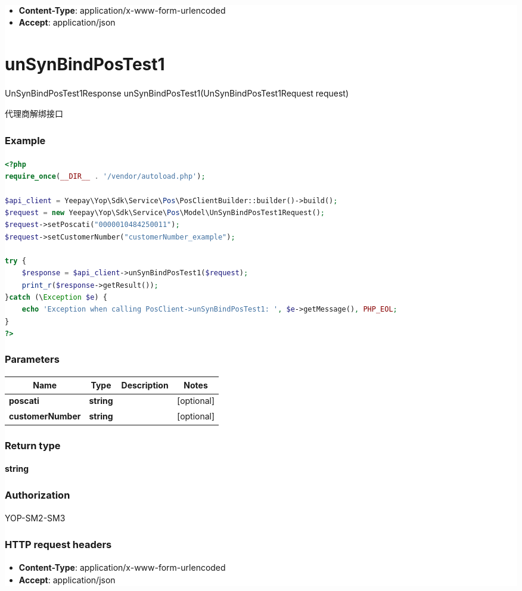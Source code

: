  - **Content-Type**: application/x-www-form-urlencoded
 - **Accept**: application/json

# **unSynBindPosTest1**
UnSynBindPosTest1Response unSynBindPosTest1(UnSynBindPosTest1Request request)

代理商解绑接口

### Example
```php
<?php
require_once(__DIR__ . '/vendor/autoload.php');

$api_client = Yeepay\Yop\Sdk\Service\Pos\PosClientBuilder::builder()->build();
$request = new Yeepay\Yop\Sdk\Service\Pos\Model\UnSynBindPosTest1Request();
$request->setPoscati("0000010484250011");
$request->setCustomerNumber("customerNumber_example");

try {
    $response = $api_client->unSynBindPosTest1($request);
    print_r($response->getResult());
}catch (\Exception $e) {
    echo 'Exception when calling PosClient->unSynBindPosTest1: ', $e->getMessage(), PHP_EOL;
}
?>
```

### Parameters

Name | Type | Description  | Notes
------------- | ------------- | ------------- | -------------
 **poscati** | **string**|  | [optional]
 **customerNumber** | **string**|  | [optional]

### Return type
**string**
### Authorization

YOP-SM2-SM3


### HTTP request headers

 - **Content-Type**: application/x-www-form-urlencoded
 - **Accept**: application/json

